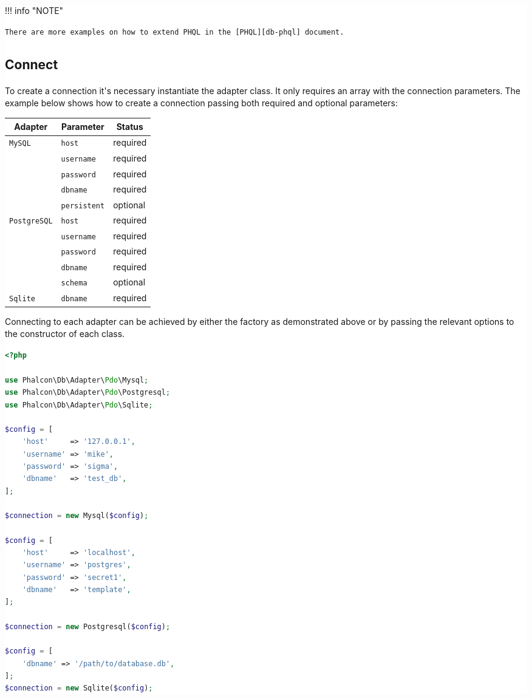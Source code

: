 !!! info "NOTE"

    There are more examples on how to extend PHQL in the [PHQL][db-phql] document.

## Connect
To create a connection it's necessary instantiate the adapter class. It only requires an array with the connection parameters. The example below shows how to create a connection passing both required and optional parameters:

| Adapter      | Parameter    | Status   |
|--------------|--------------|----------|
| `MySQL`      | `host`       | required |
|              | `username`   | required |
|              | `password`   | required |
|              | `dbname`     | required |
|              | `persistent` | optional |
| `PostgreSQL` | `host`       | required |
|              | `username`   | required |
|              | `password`   | required |
|              | `dbname`     | required |
|              | `schema`     | optional |
| `Sqlite`     | `dbname`     | required |

Connecting to each adapter can be achieved by either the factory as demonstrated above or by passing the relevant options to the constructor of each class.
 
```php
<?php

use Phalcon\Db\Adapter\Pdo\Mysql;
use Phalcon\Db\Adapter\Pdo\Postgresql;
use Phalcon\Db\Adapter\Pdo\Sqlite;

$config = [
    'host'     => '127.0.0.1',
    'username' => 'mike',
    'password' => 'sigma',
    'dbname'   => 'test_db',
];

$connection = new Mysql($config);

$config = [
    'host'     => 'localhost',
    'username' => 'postgres',
    'password' => 'secret1',
    'dbname'   => 'template',
];

$connection = new Postgresql($config);

$config = [
    'dbname' => '/path/to/database.db',
];
$connection = new Sqlite($config);
```


[pdo_quote]: https://www.php.net/manual/en/pdo.quote.php
[nested_transactions]: https://en.wikipedia.org/wiki/Nested_transaction
[db-abstractdb]: api/phalcon_db.md#db-abstractdb
[db-adapter-abstractadapter]: api/phalcon_db.md#db-adapter-abstractadapter
[db-adapter-adapterinterface]: api/phalcon_db.md#db-adapter-adapterinterface
[db-adapter-pdo-abstractpdo]: api/phalcon_db.md#db-adapter-pdo-abstractpdo
[db-adapter-pdo-mysql]: api/phalcon_db.md#db-adapter-pdo-mysql
[db-adapter-pdo-postgresql]: api/phalcon_db.md#db-adapter-pdo-postgresql
[db-adapter-pdo-sqlite]: api/phalcon_db.md#db-adapter-pdo-sqlite
[db-adapter-pdofactory]: api/phalcon_db.md#db-adapter-pdofactory
[db-column]: api/phalcon_db.md#db-column
[db-columninterface]: api/phalcon_db.md#db-columninterface
[db-dialect]: api/phalcon_db.md#db-dialect
[db-dialect-mysql]: api/phalcon_db.md#db-dialect-mysql
[db-dialect-postgresql]: api/phalcon_db.md#db-dialect-postgresql
[db-dialect-sqlite]: api/phalcon_db.md#db-dialect-sqlite
[db-dialectinterface]: api/phalcon_db.md#db-dialectinterface
[db-enum]: api/phalcon_db.md#db-enum
[db-exception]: api/phalcon_db.md#db-exception
[db-index]: api/phalcon_db.md#db-index
[db-indexinterface]: api/phalcon_db.md#db-indexinterface
[db-profiler]: api/phalcon_db.md#db-profiler
[db-profiler-item]: api/phalcon_db.md#db-profiler-item
[db-rawvalue]: api/phalcon_db.md#db-rawvalue
[db-reference]: api/phalcon_db.md#db-reference
[db-referenceinterface]: api/phalcon_db.md#db-referenceinterface
[db-result-pdo]: api/phalcon_db.md#db-result-pdo
[db-resultinterface]: api/phalcon_db.md#db-resultinterface
[mvc-model]: api/phalcon_mvc.md#mvc-model
[events]: events.md
[db-phql]: db-phql.md
[logger]: logger.md